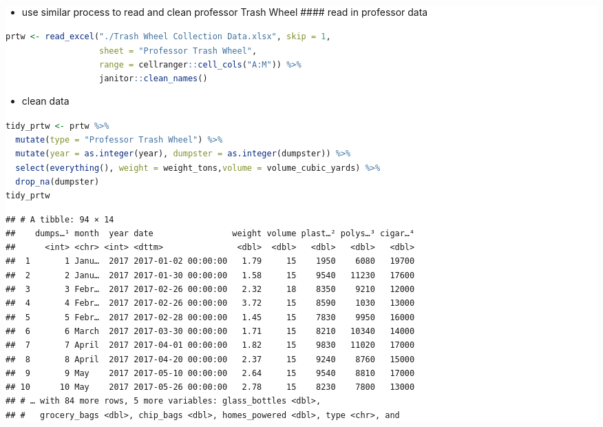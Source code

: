 -   use similar process to read and clean professor Trash Wheel \####
    read in professor data

``` r
prtw <- read_excel("./Trash Wheel Collection Data.xlsx", skip = 1, 
                   sheet = "Professor Trash Wheel", 
                   range = cellranger::cell_cols("A:M")) %>%  
                   janitor::clean_names()
```

-   clean data

``` r
tidy_prtw <- prtw %>%
  mutate(type = "Professor Trash Wheel") %>%
  mutate(year = as.integer(year), dumpster = as.integer(dumpster)) %>%
  select(everything(), weight = weight_tons,volume = volume_cubic_yards) %>%
  drop_na(dumpster)
tidy_prtw 
```

    ## # A tibble: 94 × 14
    ##    dumps…¹ month  year date                weight volume plast…² polys…³ cigar…⁴
    ##      <int> <chr> <int> <dttm>               <dbl>  <dbl>   <dbl>   <dbl>   <dbl>
    ##  1       1 Janu…  2017 2017-01-02 00:00:00   1.79     15    1950    6080   19700
    ##  2       2 Janu…  2017 2017-01-30 00:00:00   1.58     15    9540   11230   17600
    ##  3       3 Febr…  2017 2017-02-26 00:00:00   2.32     18    8350    9210   12000
    ##  4       4 Febr…  2017 2017-02-26 00:00:00   3.72     15    8590    1030   13000
    ##  5       5 Febr…  2017 2017-02-28 00:00:00   1.45     15    7830    9950   16000
    ##  6       6 March  2017 2017-03-30 00:00:00   1.71     15    8210   10340   14000
    ##  7       7 April  2017 2017-04-01 00:00:00   1.82     15    9830   11020   17000
    ##  8       8 April  2017 2017-04-20 00:00:00   2.37     15    9240    8760   15000
    ##  9       9 May    2017 2017-05-10 00:00:00   2.64     15    9540    8810   17000
    ## 10      10 May    2017 2017-05-26 00:00:00   2.78     15    8230    7800   13000
    ## # … with 84 more rows, 5 more variables: glass_bottles <dbl>,
    ## #   grocery_bags <dbl>, chip_bags <dbl>, homes_powered <dbl>, type <chr>, and